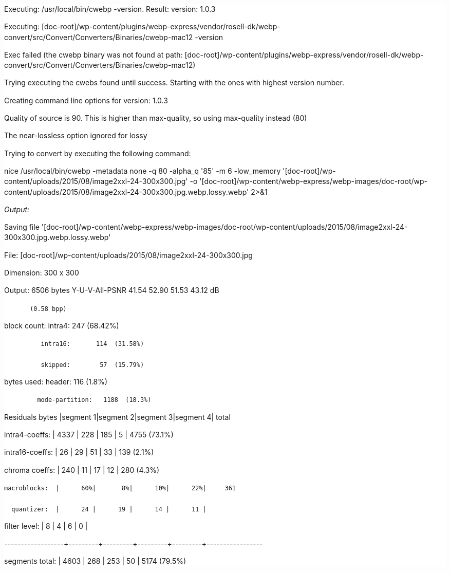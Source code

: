 Executing: /usr/local/bin/cwebp -version. Result: version: 1.0.3

Executing: [doc-root]/wp-content/plugins/webp-express/vendor/rosell-dk/webp-convert/src/Convert/Converters/Binaries/cwebp-mac12 -version

Exec failed (the cwebp binary was not found at path: [doc-root]/wp-content/plugins/webp-express/vendor/rosell-dk/webp-convert/src/Convert/Converters/Binaries/cwebp-mac12)

Trying executing the cwebs found until success. Starting with the ones with highest version number.

Creating command line options for version: 1.0.3

Quality of source is 90. This is higher than max-quality, so using max-quality instead (80)

The near-lossless option ignored for lossy

Trying to convert by executing the following command:

nice /usr/local/bin/cwebp -metadata none -q 80 -alpha_q '85' -m 6 -low_memory '[doc-root]/wp-content/uploads/2015/08/image2xxl-24-300x300.jpg' -o '[doc-root]/wp-content/webp-express/webp-images/doc-root/wp-content/uploads/2015/08/image2xxl-24-300x300.jpg.webp.lossy.webp' 2>&1


*Output:* 

Saving file '[doc-root]/wp-content/webp-express/webp-images/doc-root/wp-content/uploads/2015/08/image2xxl-24-300x300.jpg.webp.lossy.webp'

File:      [doc-root]/wp-content/uploads/2015/08/image2xxl-24-300x300.jpg

Dimension: 300 x 300

Output:    6506 bytes Y-U-V-All-PSNR 41.54 52.90 51.53   43.12 dB

           (0.58 bpp)

block count:  intra4:        247  (68.42%)

              intra16:       114  (31.58%)

              skipped:        57  (15.79%)

bytes used:  header:            116  (1.8%)

             mode-partition:   1188  (18.3%)

 Residuals bytes  |segment 1|segment 2|segment 3|segment 4|  total

  intra4-coeffs:  |    4337 |     228 |     185 |       5 |    4755  (73.1%)

 intra16-coeffs:  |      26 |      29 |      51 |      33 |     139  (2.1%)

  chroma coeffs:  |     240 |      11 |      17 |      12 |     280  (4.3%)

    macroblocks:  |      60%|       8%|      10%|      22%|     361

      quantizer:  |      24 |      19 |      14 |      11 |

   filter level:  |       8 |       4 |       6 |       0 |

------------------+---------+---------+---------+---------+-----------------

 segments total:  |    4603 |     268 |     253 |      50 |    5174  (79.5%)

